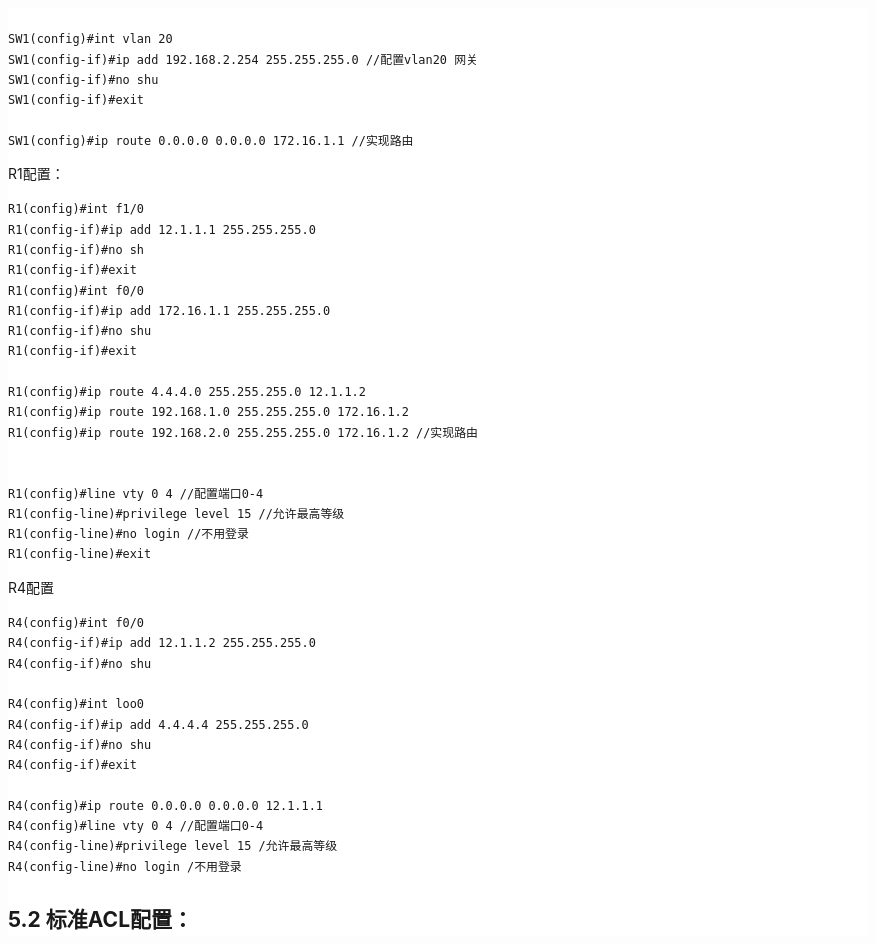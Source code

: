 ```shell

SW1(config)#int vlan 20
SW1(config-if)#ip add 192.168.2.254 255.255.255.0 //配置vlan20 网关
SW1(config-if)#no shu
SW1(config-if)#exit

SW1(config)#ip route 0.0.0.0 0.0.0.0 172.16.1.1 //实现路由
```



R1配置：

```shell
R1(config)#int f1/0
R1(config-if)#ip add 12.1.1.1 255.255.255.0
R1(config-if)#no sh
R1(config-if)#exit
R1(config)#int f0/0
R1(config-if)#ip add 172.16.1.1 255.255.255.0
R1(config-if)#no shu
R1(config-if)#exit

R1(config)#ip route 4.4.4.0 255.255.255.0 12.1.1.2
R1(config)#ip route 192.168.1.0 255.255.255.0 172.16.1.2
R1(config)#ip route 192.168.2.0 255.255.255.0 172.16.1.2 //实现路由


R1(config)#line vty 0 4 //配置端口0-4
R1(config-line)#privilege level 15 //允许最高等级
R1(config-line)#no login //不用登录
R1(config-line)#exit
```

R4配置

```shell
R4(config)#int f0/0
R4(config-if)#ip add 12.1.1.2 255.255.255.0
R4(config-if)#no shu

R4(config)#int loo0
R4(config-if)#ip add 4.4.4.4 255.255.255.0
R4(config-if)#no shu
R4(config-if)#exit

R4(config)#ip route 0.0.0.0 0.0.0.0 12.1.1.1
R4(config)#line vty 0 4 //配置端口0-4
R4(config-line)#privilege level 15 /允许最高等级
R4(config-line)#no login /不用登录
```



## 5.2 标准ACL配置：
